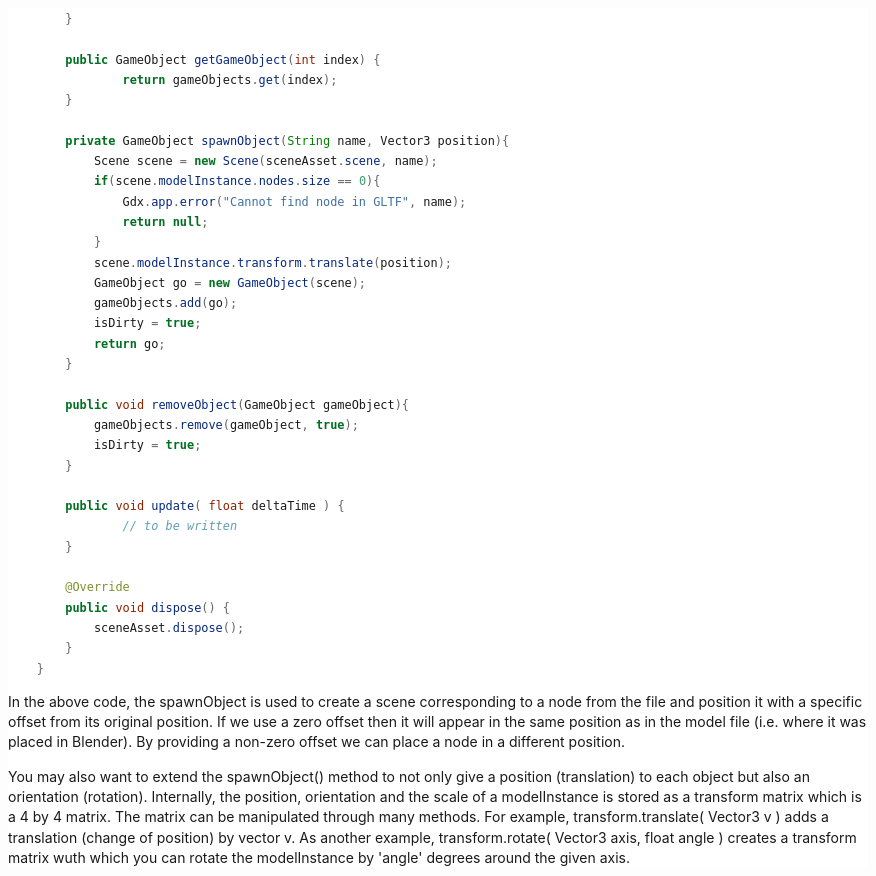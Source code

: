 ```java
        }

        public GameObject getGameObject(int index) {
                return gameObjects.get(index);
        }

        private GameObject spawnObject(String name, Vector3 position){
            Scene scene = new Scene(sceneAsset.scene, name);
            if(scene.modelInstance.nodes.size == 0){
                Gdx.app.error("Cannot find node in GLTF", name);
                return null;
            }
            scene.modelInstance.transform.translate(position);
            GameObject go = new GameObject(scene);
            gameObjects.add(go);
            isDirty = true;
            return go;
        }

        public void removeObject(GameObject gameObject){
            gameObjects.remove(gameObject, true);
            isDirty = true;
        }

        public void update( float deltaTime ) {
                // to be written 
        }
        
        @Override
        public void dispose() {
            sceneAsset.dispose();
        }
    }
```
In the above code, the spawnObject is used to create a scene corresponding to a node from the 
file and position it with a specific offset from its original position.   If we use a zero offset
then it will appear in the same position as in the model file (i.e. where it was placed in Blender).  By providing a non-zero offset we can place
a node in a different position. 

You may also want to extend the spawnObject() method to not only give a position (translation) to each object 
but also an orientation (rotation).  Internally, the position, orientation and the scale of a modelInstance 
is stored as a transform matrix which is a 4 by 4 matrix.  The matrix can be manipulated through many methods. 
For example, transform.translate( Vector3 v ) adds a translation (change of position) by vector v. As another example, 
transform.rotate( Vector3 axis, float angle ) creates a transform matrix wuth which you can rotate the modelInstance by 'angle' degrees around the given axis.
